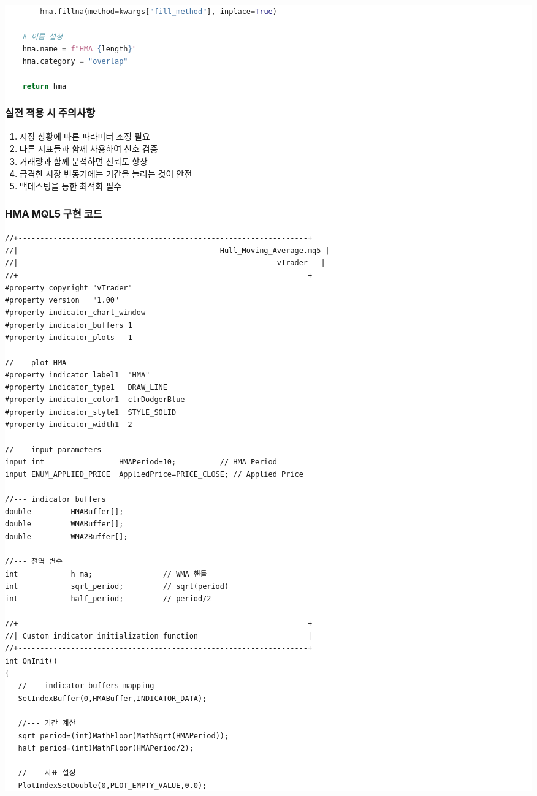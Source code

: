 ```python
        hma.fillna(method=kwargs["fill_method"], inplace=True)

    # 이름 설정
    hma.name = f"HMA_{length}"
    hma.category = "overlap"

    return hma
```

### 실전 적용 시 주의사항
1. 시장 상황에 따른 파라미터 조정 필요
2. 다른 지표들과 함께 사용하여 신호 검증
3. 거래량과 함께 분석하면 신뢰도 향상
4. 급격한 시장 변동기에는 기간을 늘리는 것이 안전
5. 백테스팅을 통한 최적화 필수

### HMA MQL5 구현 코드
```mql5
//+------------------------------------------------------------------+
//|                                              Hull_Moving_Average.mq5 |
//|                                                           vTrader   |
//+------------------------------------------------------------------+
#property copyright "vTrader"
#property version   "1.00"
#property indicator_chart_window
#property indicator_buffers 1
#property indicator_plots   1

//--- plot HMA
#property indicator_label1  "HMA"
#property indicator_type1   DRAW_LINE
#property indicator_color1  clrDodgerBlue
#property indicator_style1  STYLE_SOLID
#property indicator_width1  2

//--- input parameters
input int                 HMAPeriod=10;          // HMA Period
input ENUM_APPLIED_PRICE  AppliedPrice=PRICE_CLOSE; // Applied Price

//--- indicator buffers
double         HMABuffer[];
double         WMABuffer[];
double         WMA2Buffer[];

//--- 전역 변수
int            h_ma;                // WMA 핸들
int            sqrt_period;         // sqrt(period)
int            half_period;         // period/2

//+------------------------------------------------------------------+
//| Custom indicator initialization function                         |
//+------------------------------------------------------------------+
int OnInit()
{
   //--- indicator buffers mapping
   SetIndexBuffer(0,HMABuffer,INDICATOR_DATA);
   
   //--- 기간 계산
   sqrt_period=(int)MathFloor(MathSqrt(HMAPeriod));
   half_period=(int)MathFloor(HMAPeriod/2);
   
   //--- 지표 설정
   PlotIndexSetDouble(0,PLOT_EMPTY_VALUE,0.0);
```